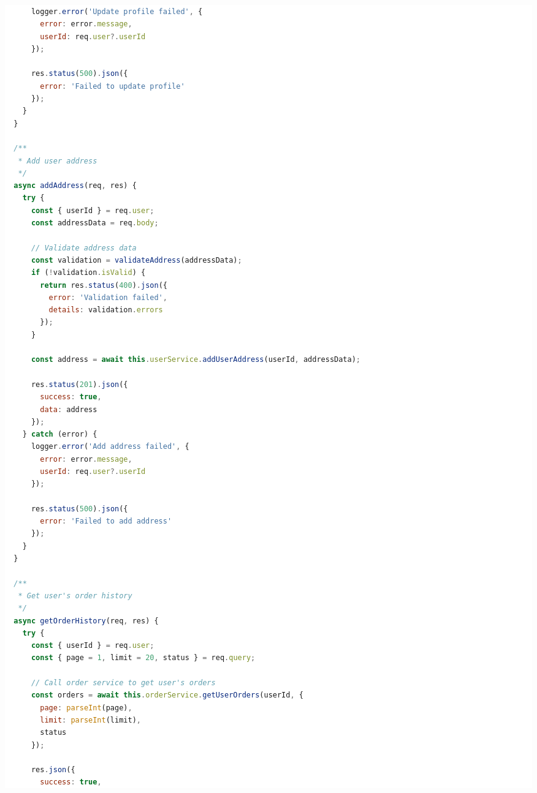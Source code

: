 ```javascript
      logger.error('Update profile failed', {
        error: error.message,
        userId: req.user?.userId
      });

      res.status(500).json({
        error: 'Failed to update profile'
      });
    }
  }

  /**
   * Add user address
   */
  async addAddress(req, res) {
    try {
      const { userId } = req.user;
      const addressData = req.body;

      // Validate address data
      const validation = validateAddress(addressData);
      if (!validation.isValid) {
        return res.status(400).json({
          error: 'Validation failed',
          details: validation.errors
        });
      }

      const address = await this.userService.addUserAddress(userId, addressData);

      res.status(201).json({
        success: true,
        data: address
      });
    } catch (error) {
      logger.error('Add address failed', {
        error: error.message,
        userId: req.user?.userId
      });

      res.status(500).json({
        error: 'Failed to add address'
      });
    }
  }

  /**
   * Get user's order history
   */
  async getOrderHistory(req, res) {
    try {
      const { userId } = req.user;
      const { page = 1, limit = 20, status } = req.query;

      // Call order service to get user's orders
      const orders = await this.orderService.getUserOrders(userId, {
        page: parseInt(page),
        limit: parseInt(limit),
        status
      });

      res.json({
        success: true,
```